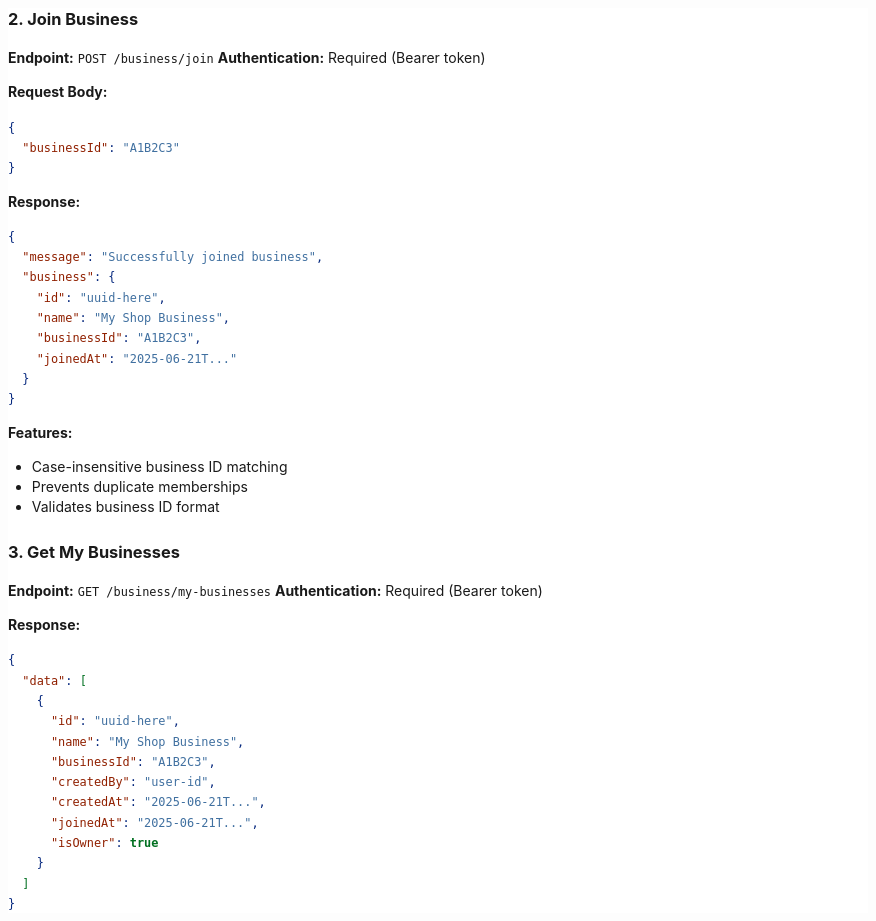 ### 2. Join Business

**Endpoint:** `POST /business/join`
**Authentication:** Required (Bearer token)

**Request Body:**

```json
{
  "businessId": "A1B2C3"
}
```

**Response:**

```json
{
  "message": "Successfully joined business",
  "business": {
    "id": "uuid-here",
    "name": "My Shop Business",
    "businessId": "A1B2C3",
    "joinedAt": "2025-06-21T..."
  }
}
```

**Features:**

- Case-insensitive business ID matching
- Prevents duplicate memberships
- Validates business ID format

### 3. Get My Businesses

**Endpoint:** `GET /business/my-businesses`
**Authentication:** Required (Bearer token)

**Response:**

```json
{
  "data": [
    {
      "id": "uuid-here",
      "name": "My Shop Business",
      "businessId": "A1B2C3",
      "createdBy": "user-id",
      "createdAt": "2025-06-21T...",
      "joinedAt": "2025-06-21T...",
      "isOwner": true
    }
  ]
}
```
